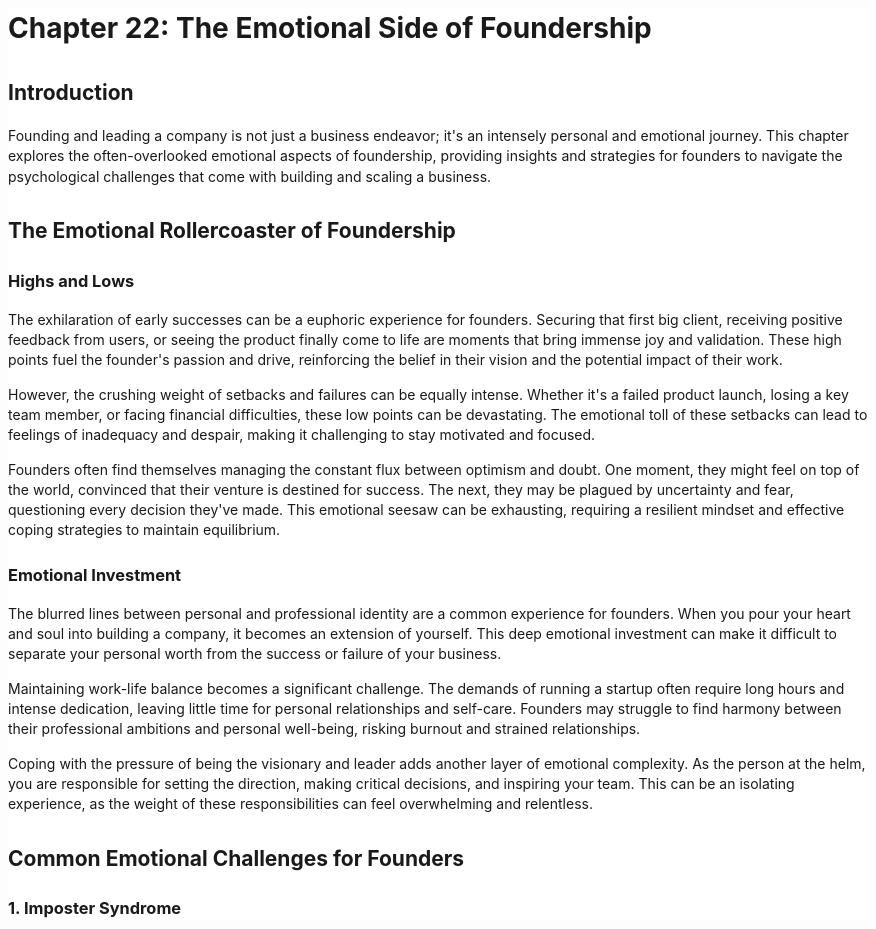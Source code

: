 # Chapter 22: The Emotional Side of Foundership

## Introduction

Founding and leading a company is not just a business endeavor; it's an intensely personal and emotional journey. This chapter explores the often-overlooked emotional aspects of foundership, providing insights and strategies for founders to navigate the psychological challenges that come with building and scaling a business.

## The Emotional Rollercoaster of Foundership

### Highs and Lows

The exhilaration of early successes can be a euphoric experience for founders. Securing that first big client, receiving positive feedback from users, or seeing the product finally come to life are moments that bring immense joy and validation. These high points fuel the founder's passion and drive, reinforcing the belief in their vision and the potential impact of their work.

However, the crushing weight of setbacks and failures can be equally intense. Whether it's a failed product launch, losing a key team member, or facing financial difficulties, these low points can be devastating. The emotional toll of these setbacks can lead to feelings of inadequacy and despair, making it challenging to stay motivated and focused.

Founders often find themselves managing the constant flux between optimism and doubt. One moment, they might feel on top of the world, convinced that their venture is destined for success. The next, they may be plagued by uncertainty and fear, questioning every decision they've made. This emotional seesaw can be exhausting, requiring a resilient mindset and effective coping strategies to maintain equilibrium.

### Emotional Investment

The blurred lines between personal and professional identity are a common experience for founders. When you pour your heart and soul into building a company, it becomes an extension of yourself. This deep emotional investment can make it difficult to separate your personal worth from the success or failure of your business.

Maintaining work-life balance becomes a significant challenge. The demands of running a startup often require long hours and intense dedication, leaving little time for personal relationships and self-care. Founders may struggle to find harmony between their professional ambitions and personal well-being, risking burnout and strained relationships.

Coping with the pressure of being the visionary and leader adds another layer of emotional complexity. As the person at the helm, you are responsible for setting the direction, making critical decisions, and inspiring your team. This can be an isolating experience, as the weight of these responsibilities can feel overwhelming and relentless.

## Common Emotional Challenges for Founders

### 1. Imposter Syndrome
